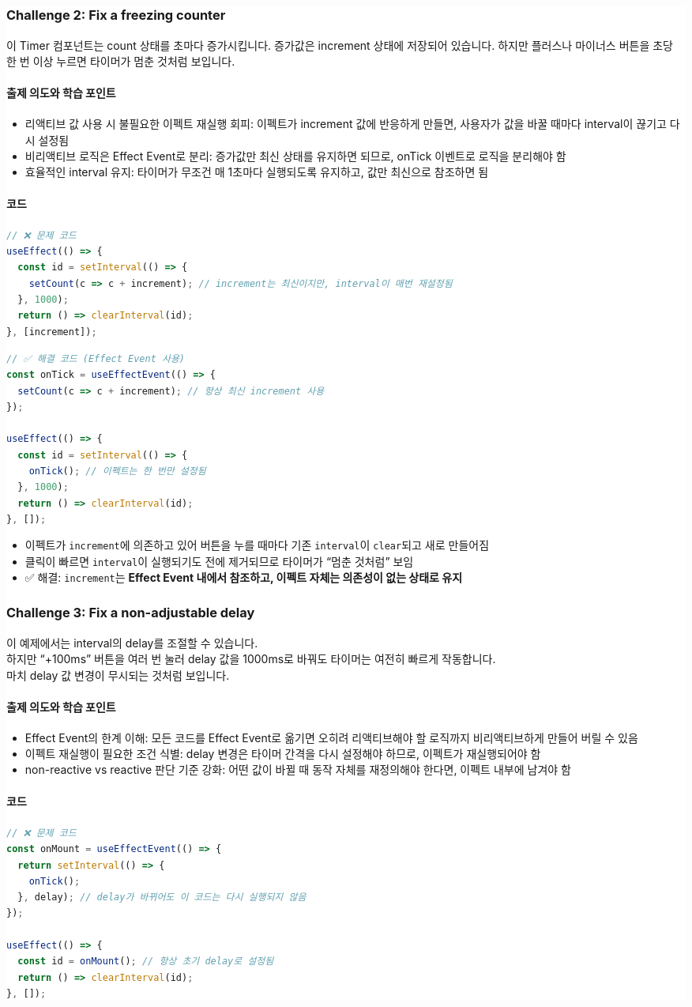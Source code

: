 ### Challenge 2: Fix a freezing counter
이 Timer 컴포넌트는 count 상태를 초마다 증가시킵니다. 증가값은 increment 상태에 저장되어 있습니다.
하지만 플러스나 마이너스 버튼을 초당 한 번 이상 누르면 타이머가 멈춘 것처럼 보입니다.

#### 출제 의도와 학습 포인트
- 리액티브 값 사용 시 불필요한 이펙트 재실행 회피: 이펙트가 increment 값에 반응하게 만들면, 사용자가 값을 바꿀 때마다 interval이 끊기고 다시 설정됨
- 비리액티브 로직은 Effect Event로 분리: 증가값만 최신 상태를 유지하면 되므로, onTick 이벤트로 로직을 분리해야 함
- 효율적인 interval 유지: 타이머가 무조건 매 1초마다 실행되도록 유지하고, 값만 최신으로 참조하면 됨

#### 코드

```jsx
// ❌ 문제 코드
useEffect(() => {
  const id = setInterval(() => {
    setCount(c => c + increment); // increment는 최신이지만, interval이 매번 재설정됨
  }, 1000);
  return () => clearInterval(id);
}, [increment]);
```

```jsx
// ✅ 해결 코드 (Effect Event 사용)
const onTick = useEffectEvent(() => {
  setCount(c => c + increment); // 항상 최신 increment 사용
});

useEffect(() => {
  const id = setInterval(() => {
    onTick(); // 이펙트는 한 번만 설정됨
  }, 1000);
  return () => clearInterval(id);
}, []);
```

- 이펙트가 `increment`에 의존하고 있어 버튼을 누를 때마다 기존 `interval`이 `clear`되고 새로 만들어짐
- 클릭이 빠르면 `interval`이 실행되기도 전에 제거되므로 타이머가 “멈춘 것처럼” 보임
- ✅ 해결: `increment`는 **Effect Event 내에서 참조하고, 이펙트 자체는 의존성이 없는 상태로 유지**


### Challenge 3: Fix a non-adjustable delay
이 예제에서는 interval의 delay를 조절할 수 있습니다.  
하지만 “+100ms” 버튼을 여러 번 눌러 delay 값을 1000ms로 바꿔도 타이머는 여전히 빠르게 작동합니다.  
마치 delay 값 변경이 무시되는 것처럼 보입니다.

#### 출제 의도와 학습 포인트
- Effect Event의 한계 이해: 모든 코드를 Effect Event로 옮기면 오히려 리액티브해야 할 로직까지 비리액티브하게 만들어 버릴 수 있음
- 이펙트 재실행이 필요한 조건 식별: delay 변경은 타이머 간격을 다시 설정해야 하므로, 이펙트가 재실행되어야 함
- non-reactive vs reactive 판단 기준 강화: 어떤 값이 바뀔 때 동작 자체를 재정의해야 한다면, 이펙트 내부에 남겨야 함

#### 코드

```jsx
// ❌ 문제 코드
const onMount = useEffectEvent(() => {
  return setInterval(() => {
    onTick();
  }, delay); // delay가 바뀌어도 이 코드는 다시 실행되지 않음
});

useEffect(() => {
  const id = onMount(); // 항상 초기 delay로 설정됨
  return () => clearInterval(id);
}, []);
```
